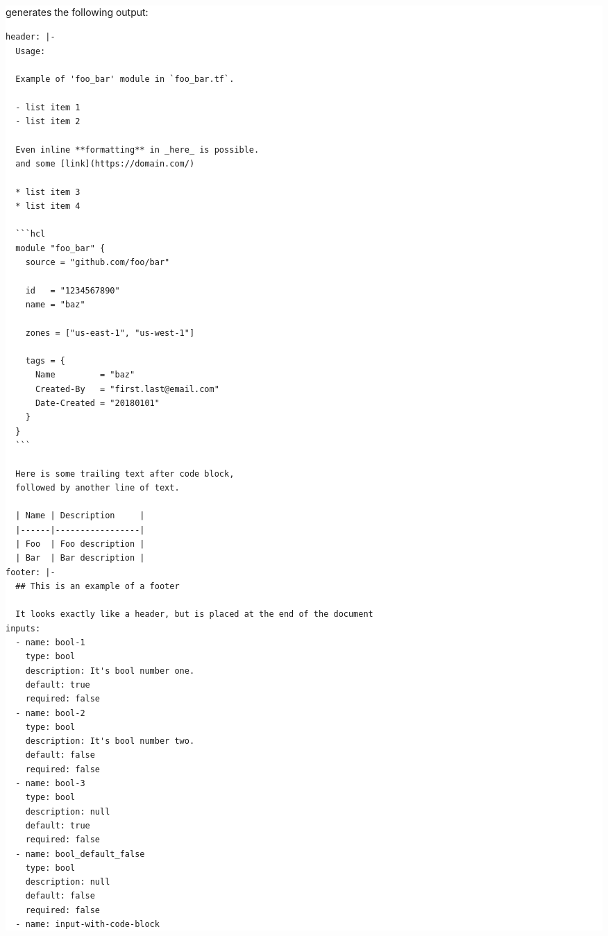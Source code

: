 generates the following output:

    header: |-
      Usage:

      Example of 'foo_bar' module in `foo_bar.tf`.

      - list item 1
      - list item 2

      Even inline **formatting** in _here_ is possible.
      and some [link](https://domain.com/)

      * list item 3
      * list item 4

      ```hcl
      module "foo_bar" {
        source = "github.com/foo/bar"

        id   = "1234567890"
        name = "baz"

        zones = ["us-east-1", "us-west-1"]

        tags = {
          Name         = "baz"
          Created-By   = "first.last@email.com"
          Date-Created = "20180101"
        }
      }
      ```

      Here is some trailing text after code block,
      followed by another line of text.

      | Name | Description     |
      |------|-----------------|
      | Foo  | Foo description |
      | Bar  | Bar description |
    footer: |-
      ## This is an example of a footer

      It looks exactly like a header, but is placed at the end of the document
    inputs:
      - name: bool-1
        type: bool
        description: It's bool number one.
        default: true
        required: false
      - name: bool-2
        type: bool
        description: It's bool number two.
        default: false
        required: false
      - name: bool-3
        type: bool
        description: null
        default: true
        required: false
      - name: bool_default_false
        type: bool
        description: null
        default: false
        required: false
      - name: input-with-code-block

[examples]: https://github.com/terraform-docs/terraform-docs/tree/master/examples